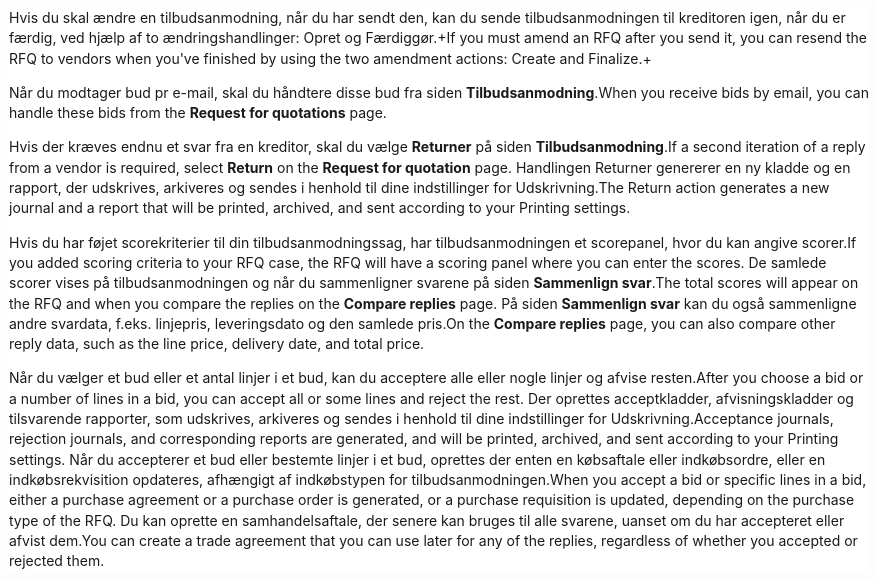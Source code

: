 <span data-ttu-id="9a5a9-125">Hvis du skal ændre en tilbudsanmodning, når du har sendt den, kan du sende tilbudsanmodningen til kreditoren igen, når du er færdig, ved hjælp af to ændringshandlinger: Opret og Færdiggør.+</span><span class="sxs-lookup"><span data-stu-id="9a5a9-125">If you must amend an RFQ after you send it, you can resend the RFQ to vendors when you've finished by using the two amendment actions: Create and Finalize.+</span></span>

<span data-ttu-id="9a5a9-126">Når du modtager bud pr e-mail, skal du håndtere disse bud fra siden **Tilbudsanmodning**.</span><span class="sxs-lookup"><span data-stu-id="9a5a9-126">When you receive bids by email, you can handle these bids from the **Request for quotations** page.</span></span>

<span data-ttu-id="9a5a9-127">Hvis der kræves endnu et svar fra en kreditor, skal du vælge **Returner** på siden **Tilbudsanmodning**.</span><span class="sxs-lookup"><span data-stu-id="9a5a9-127">If a second iteration of a reply from a vendor is required, select **Return** on the **Request for quotation** page.</span></span> <span data-ttu-id="9a5a9-128">Handlingen Returner genererer en ny kladde og en rapport, der udskrives, arkiveres og sendes i henhold til dine indstillinger for Udskrivning.</span><span class="sxs-lookup"><span data-stu-id="9a5a9-128">The Return action generates a new journal and a report that will be printed, archived, and sent according to your Printing settings.</span></span>

<span data-ttu-id="9a5a9-129">Hvis du har føjet scorekriterier til din tilbudsanmodningssag, har tilbudsanmodningen et scorepanel, hvor du kan angive scorer.</span><span class="sxs-lookup"><span data-stu-id="9a5a9-129">If you added scoring criteria to your RFQ case, the RFQ will have a scoring panel where you can enter the scores.</span></span> <span data-ttu-id="9a5a9-130">De samlede scorer vises på tilbudsanmodningen og når du sammenligner svarene på siden **Sammenlign svar**.</span><span class="sxs-lookup"><span data-stu-id="9a5a9-130">The total scores will appear on the RFQ and when you compare the replies on the **Compare replies** page.</span></span> <span data-ttu-id="9a5a9-131">På siden **Sammenlign svar** kan du også sammenligne andre svardata, f.eks. linjepris, leveringsdato og den samlede pris.</span><span class="sxs-lookup"><span data-stu-id="9a5a9-131">On the **Compare replies** page, you can also compare other reply data, such as the line price, delivery date, and total price.</span></span>

<span data-ttu-id="9a5a9-132">Når du vælger et bud eller et antal linjer i et bud, kan du acceptere alle eller nogle linjer og afvise resten.</span><span class="sxs-lookup"><span data-stu-id="9a5a9-132">After you choose a bid or a number of lines in a bid, you can accept all or some lines and reject the rest.</span></span> <span data-ttu-id="9a5a9-133">Der oprettes acceptkladder, afvisningskladder og tilsvarende rapporter, som udskrives, arkiveres og sendes i henhold til dine indstillinger for Udskrivning.</span><span class="sxs-lookup"><span data-stu-id="9a5a9-133">Acceptance journals, rejection journals, and corresponding reports are generated, and will be printed, archived, and sent according to your Printing settings.</span></span> <span data-ttu-id="9a5a9-134">Når du accepterer et bud eller bestemte linjer i et bud, oprettes der enten en købsaftale eller indkøbsordre, eller en indkøbsrekvisition opdateres, afhængigt af indkøbstypen for tilbudsanmodningen.</span><span class="sxs-lookup"><span data-stu-id="9a5a9-134">When you accept a bid or specific lines in a bid, either a purchase agreement or a purchase order is generated, or a purchase requisition is updated, depending on the purchase type of the RFQ.</span></span> <span data-ttu-id="9a5a9-135">Du kan oprette en samhandelsaftale, der senere kan bruges til alle svarene, uanset om du har accepteret eller afvist dem.</span><span class="sxs-lookup"><span data-stu-id="9a5a9-135">You can create a trade agreement that you can use later for any of the replies, regardless of whether you accepted or rejected them.</span></span>
